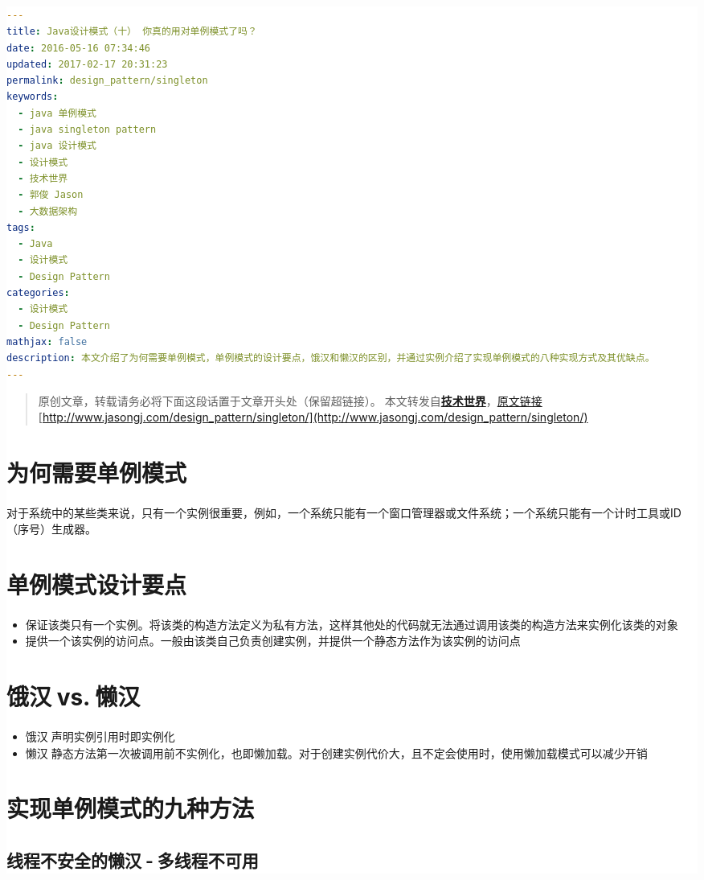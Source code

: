 ```yaml
---
title: Java设计模式（十） 你真的用对单例模式了吗？
date: 2016-05-16 07:34:46
updated: 2017-02-17 20:31:23
permalink: design_pattern/singleton
keywords:
  - java 单例模式
  - java singleton pattern
  - java 设计模式
  - 设计模式
  - 技术世界
  - 郭俊 Jason
  - 大数据架构
tags:
  - Java
  - 设计模式
  - Design Pattern
categories:
  - 设计模式
  - Design Pattern
mathjax: false
description: 本文介绍了为何需要单例模式，单例模式的设计要点，饿汉和懒汉的区别，并通过实例介绍了实现单例模式的八种实现方式及其优缺点。
---
```


>原创文章，转载请务必将下面这段话置于文章开头处（保留超链接）。
>本文转发自[**技术世界**](http://www.jasongj.com)，[原文链接](http://www.jasongj.com/design_pattern/singleton/)　[http://www.jasongj.com/design_pattern/singleton/](http://www.jasongj.com/design_pattern/singleton/)


# 为何需要单例模式

对于系统中的某些类来说，只有一个实例很重要，例如，一个系统只能有一个窗口管理器或文件系统；一个系统只能有一个计时工具或ID（序号）生成器。


# 单例模式设计要点
 - 保证该类只有一个实例。将该类的构造方法定义为私有方法，这样其他处的代码就无法通过调用该类的构造方法来实例化该类的对象
 - 提供一个该实例的访问点。一般由该类自己负责创建实例，并提供一个静态方法作为该实例的访问点

# 饿汉 vs. 懒汉
 - 饿汉 声明实例引用时即实例化
 - 懒汉 静态方法第一次被调用前不实例化，也即懒加载。对于创建实例代价大，且不定会使用时，使用懒加载模式可以减少开销

# 实现单例模式的九种方法

## 线程不安全的懒汉 - 多线程不可用
